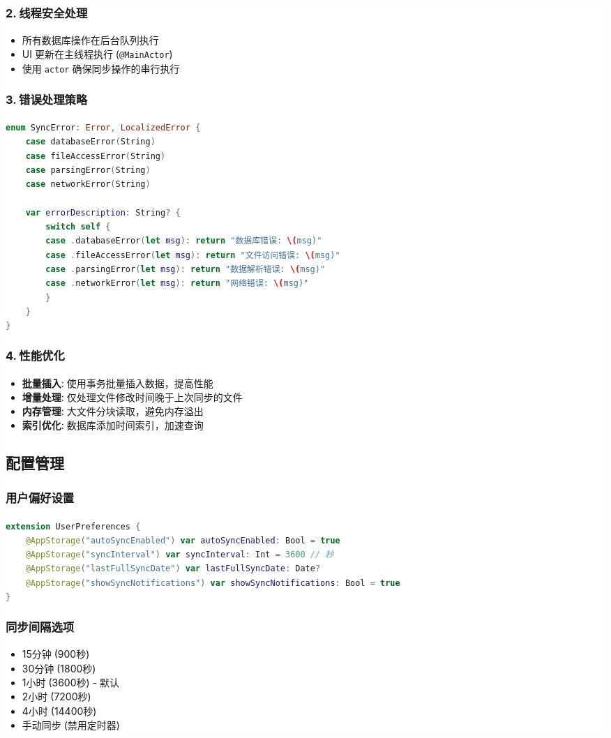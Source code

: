 ### 2. 线程安全处理
- 所有数据库操作在后台队列执行
- UI 更新在主线程执行 (`@MainActor`)
- 使用 `actor` 确保同步操作的串行执行

### 3. 错误处理策略
```swift
enum SyncError: Error, LocalizedError {
    case databaseError(String)
    case fileAccessError(String)
    case parsingError(String)
    case networkError(String)
    
    var errorDescription: String? {
        switch self {
        case .databaseError(let msg): return "数据库错误: \(msg)"
        case .fileAccessError(let msg): return "文件访问错误: \(msg)"
        case .parsingError(let msg): return "数据解析错误: \(msg)"
        case .networkError(let msg): return "网络错误: \(msg)"
        }
    }
}
```

### 4. 性能优化
- **批量插入**: 使用事务批量插入数据，提高性能
- **增量处理**: 仅处理文件修改时间晚于上次同步的文件
- **内存管理**: 大文件分块读取，避免内存溢出
- **索引优化**: 数据库添加时间索引，加速查询

## 配置管理

### 用户偏好设置
```swift
extension UserPreferences {
    @AppStorage("autoSyncEnabled") var autoSyncEnabled: Bool = true
    @AppStorage("syncInterval") var syncInterval: Int = 3600 // 秒
    @AppStorage("lastFullSyncDate") var lastFullSyncDate: Date?
    @AppStorage("showSyncNotifications") var showSyncNotifications: Bool = true
}
```

### 同步间隔选项
- 15分钟 (900秒)
- 30分钟 (1800秒)  
- 1小时 (3600秒) - 默认
- 2小时 (7200秒)
- 4小时 (14400秒)
- 手动同步 (禁用定时器)
